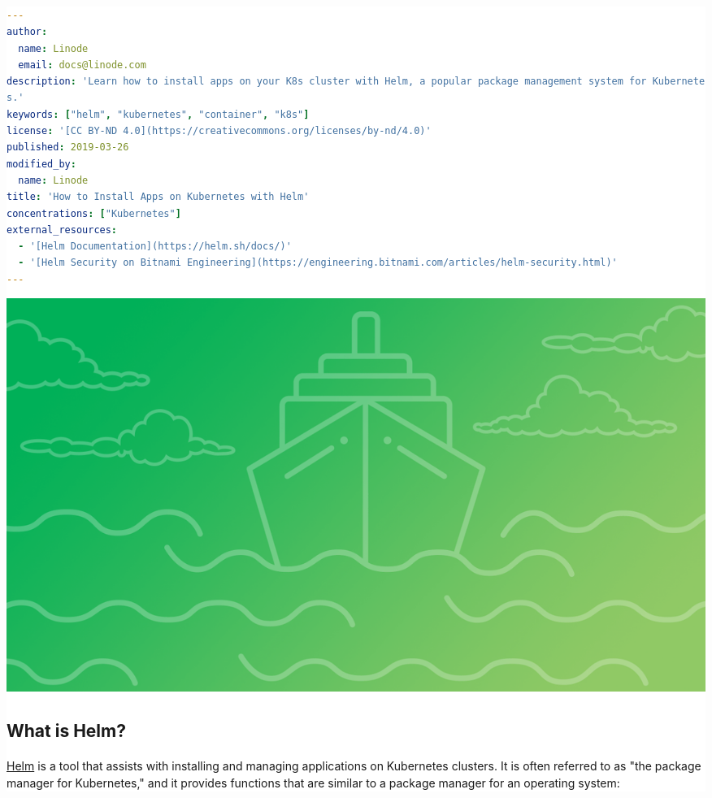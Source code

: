 ```yaml
---
author:
  name: Linode
  email: docs@linode.com
description: 'Learn how to install apps on your K8s cluster with Helm, a popular package management system for Kubernetes.'
keywords: ["helm", "kubernetes", "container", "k8s"]
license: '[CC BY-ND 4.0](https://creativecommons.org/licenses/by-nd/4.0)'
published: 2019-03-26
modified_by:
  name: Linode
title: 'How to Install Apps on Kubernetes with Helm'
concentrations: ["Kubernetes"]
external_resources:
  - '[Helm Documentation](https://helm.sh/docs/)'
  - '[Helm Security on Bitnami Engineering](https://engineering.bitnami.com/articles/helm-security.html)'
---
```


![Install Apps on Kubernetes with Helm](install-apps-kubernetes-helm.png "Install Apps on Kubernetes with Helm")

## What is Helm?

[Helm](https://helm.sh) is a tool that assists with installing and managing applications on Kubernetes clusters. It is often referred to as "the package manager for Kubernetes," and it provides functions that are similar to a package manager for an operating system:
